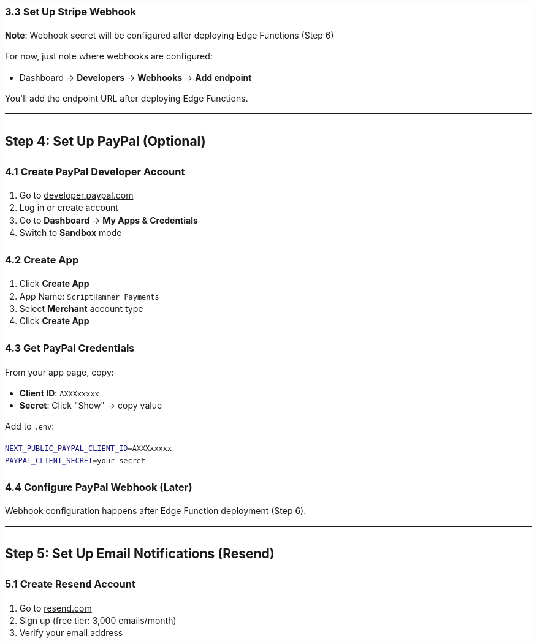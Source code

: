 ### 3.3 Set Up Stripe Webhook

**Note**: Webhook secret will be configured after deploying Edge Functions (Step 6)

For now, just note where webhooks are configured:

- Dashboard → **Developers** → **Webhooks** → **Add endpoint**

You'll add the endpoint URL after deploying Edge Functions.

---

## Step 4: Set Up PayPal (Optional)

### 4.1 Create PayPal Developer Account

1. Go to [developer.paypal.com](https://developer.paypal.com)
2. Log in or create account
3. Go to **Dashboard** → **My Apps & Credentials**
4. Switch to **Sandbox** mode

### 4.2 Create App

1. Click **Create App**
2. App Name: `ScriptHammer Payments`
3. Select **Merchant** account type
4. Click **Create App**

### 4.3 Get PayPal Credentials

From your app page, copy:

- **Client ID**: `AXXXxxxxx`
- **Secret**: Click "Show" → copy value

Add to `.env`:

```bash
NEXT_PUBLIC_PAYPAL_CLIENT_ID=AXXXxxxxx
PAYPAL_CLIENT_SECRET=your-secret
```

### 4.4 Configure PayPal Webhook (Later)

Webhook configuration happens after Edge Function deployment (Step 6).

---

## Step 5: Set Up Email Notifications (Resend)

### 5.1 Create Resend Account

1. Go to [resend.com](https://resend.com)
2. Sign up (free tier: 3,000 emails/month)
3. Verify your email address
